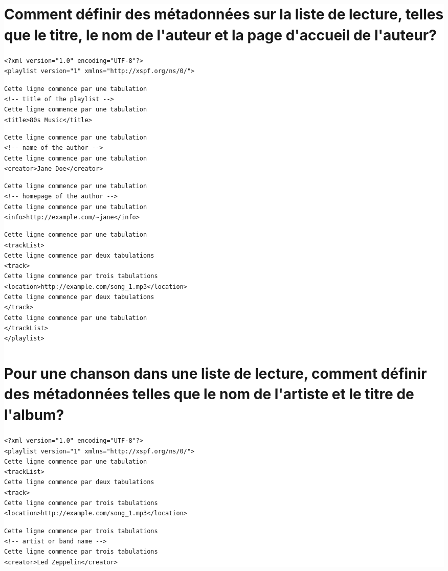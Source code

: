 
Comment définir des métadonnées sur la liste de lecture, telles que le titre, le nom de l'auteur et la page d'accueil de l'auteur?
==================================================================================================================================

`<?xml version="1.0" encoding="UTF-8"?>`  
`<playlist version="1" xmlns="http://xspf.org/ns/0/">`  
  
`Cette ligne commence par une tabulation`  
`<!-- title of the playlist -->`  
`Cette ligne commence par une tabulation`  
`<title>80s Music</title>`  
  
`Cette ligne commence par une tabulation`  
`<!-- name of the author -->`  
`Cette ligne commence par une tabulation`  
`<creator>Jane Doe</creator>`  
  
`Cette ligne commence par une tabulation`  
`<!-- homepage of the author -->`  
`Cette ligne commence par une tabulation`  
`<info>http://example.com/~jane</info>`  
  
`Cette ligne commence par une tabulation`  
`<trackList>`  
`Cette ligne commence par deux tabulations`  
`<track>`  
`Cette ligne commence par trois tabulations`  
`<location>http://example.com/song_1.mp3</location>`  
`Cette ligne commence par deux tabulations`  
`</track>`  
`Cette ligne commence par une tabulation`  
`</trackList>`  
`</playlist>`


Pour une chanson dans une liste de lecture, comment définir des métadonnées telles que le nom de l'artiste et le titre de l'album?
==================================================================================================================================

`<?xml version="1.0" encoding="UTF-8"?>`  
`<playlist version="1" xmlns="http://xspf.org/ns/0/">`  
`Cette ligne commence par une tabulation`  
`<trackList>`  
`Cette ligne commence par deux tabulations`  
`<track>`  
`Cette ligne commence par trois tabulations`  
`<location>http://example.com/song_1.mp3</location>`  
  
`Cette ligne commence par trois tabulations`  
`<!-- artist or band name -->`  
`Cette ligne commence par trois tabulations`  
`<creator>Led Zeppelin</creator>`  
  